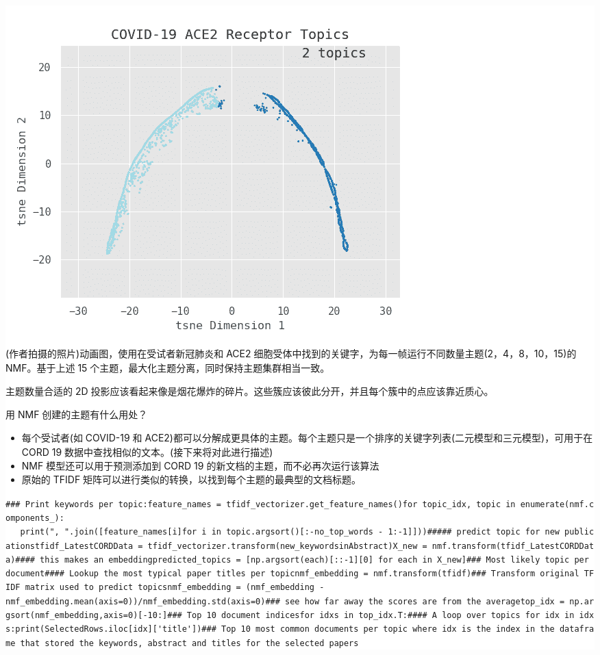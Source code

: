 ![](img/971040c83d6ee451b8d29015a84d293c.png)

(作者拍摄的照片)动画图，使用在受试者新冠肺炎和 ACE2 细胞受体中找到的关键字，为每一帧运行不同数量主题(2，4，8，10，15)的 NMF。基于上述 15 个主题，最大化主题分离，同时保持主题集群相当一致。

主题数量合适的 2D 投影应该看起来像是烟花爆炸的碎片。这些簇应该彼此分开，并且每个簇中的点应该靠近质心。

用 NMF 创建的主题有什么用处？

*   每个受试者(如 COVID-19 和 ACE2)都可以分解成更具体的主题。每个主题只是一个排序的关键字列表(二元模型和三元模型)，可用于在 CORD 19 数据中查找相似的文本。(接下来将对此进行描述)
*   NMF 模型还可以用于预测添加到 CORD 19 的新文档的主题，而不必再次运行该算法
*   原始的 TFIDF 矩阵可以进行类似的转换，以找到每个主题的最典型的文档标题。

```
### Print keywords per topic:feature_names = tfidf_vectorizer.get_feature_names()for topic_idx, topic in enumerate(nmf.components_):
   print(", ".join([feature_names[i]for i in topic.argsort()[:-no_top_words - 1:-1]]))##### predict topic for new publicationstfidf_LatestCORDData = tfidf_vectorizer.transform(new_keywordsinAbstract)X_new = nmf.transform(tfidf_LatestCORDData)#### this makes an embeddingpredicted_topics = [np.argsort(each)[::-1][0] for each in X_new]### Most likely topic per document#### Lookup the most typical paper titles per topicnmf_embedding = nmf.transform(tfidf)### Transform original TFIDF matrix used to predict topicsnmf_embedding = (nmf_embedding - 
nmf_embedding.mean(axis=0))/nmf_embedding.std(axis=0)### see how far away the scores are from the averagetop_idx = np.argsort(nmf_embedding,axis=0)[-10:]### Top 10 document indicesfor idxs in top_idx.T:#### A loop over topics for idx in idxs:print(SelectedRows.iloc[idx]['title'])### Top 10 most common documents per topic where idx is the index in the dataframe that stored the keywords, abstract and titles for the selected papers
```
